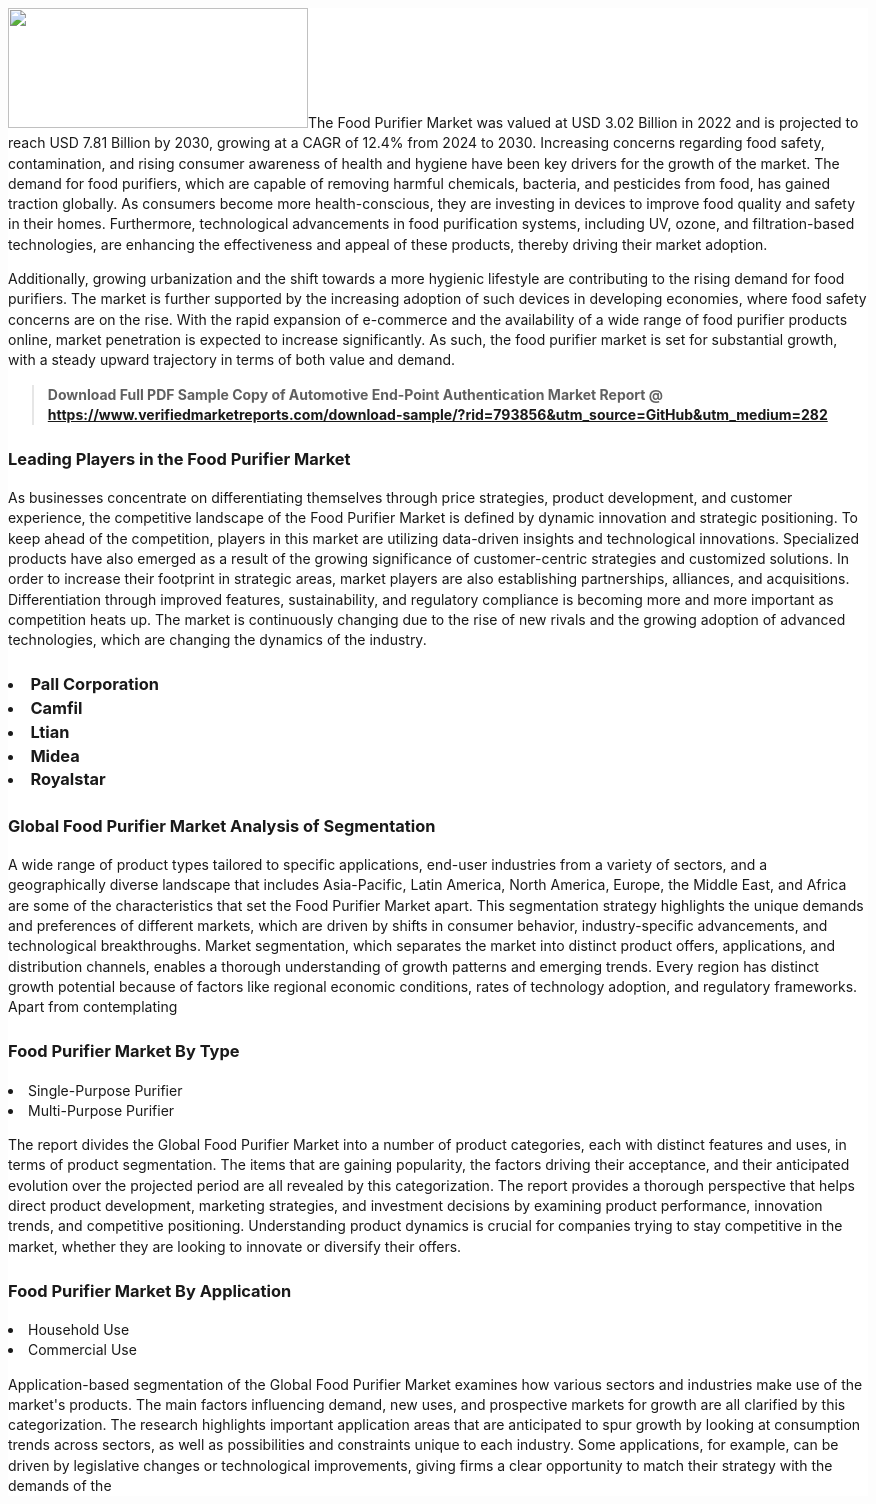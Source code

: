 <img src="https://100x100musica.es/wp-content/uploads/2024/12/Verified-Market-Reports-4-300x120.jpg" alt="" width="300" height="120" class="alignnone size-medium wp-image-100382" />The Food Purifier Market was valued at USD 3.02 Billion in 2022 and is projected to reach USD 7.81 Billion by 2030, growing at a CAGR of 12.4% from 2024 to 2030.</blockquote> Increasing concerns regarding food safety, contamination, and rising consumer awareness of health and hygiene have been key drivers for the growth of the market. The demand for food purifiers, which are capable of removing harmful chemicals, bacteria, and pesticides from food, has gained traction globally. As consumers become more health-conscious, they are investing in devices to improve food quality and safety in their homes. Furthermore, technological advancements in food purification systems, including UV, ozone, and filtration-based technologies, are enhancing the effectiveness and appeal of these products, thereby driving their market adoption.</p><p>Additionally, growing urbanization and the shift towards a more hygienic lifestyle are contributing to the rising demand for food purifiers. The market is further supported by the increasing adoption of such devices in developing economies, where food safety concerns are on the rise. With the rapid expansion of e-commerce and the availability of a wide range of food purifier products online, market penetration is expected to increase significantly. As such, the food purifier market is set for substantial growth, with a steady upward trajectory in terms of both value and demand.</p></p><blockquote id="" class=""><strong>Download Full PDF Sample Copy of Automotive End-Point Authentication Market Report @ <a href="https://www.verifiedmarketreports.com/download-sample/?rid=793856&utm_source=GitHub&utm_medium=282" target="_blank">https://www.verifiedmarketreports.com/download-sample/?rid=793856&utm_source=GitHub&utm_medium=282</a></strong></blockquote><h3 id="" class="">Leading Players in the&nbsp;Food Purifier Market</h3><p>As businesses concentrate on differentiating themselves through price strategies, product development, and customer experience, the competitive landscape of the Food Purifier Market is defined by dynamic innovation and strategic positioning. To keep ahead of the competition, players in this market are utilizing data-driven insights and technological innovations. Specialized products have also emerged as a result of the growing significance of customer-centric strategies and customized solutions. In order to increase their footprint in strategic areas, market players are also establishing partnerships, alliances, and acquisitions. Differentiation through improved features, sustainability, and regulatory compliance is becoming more and more important as competition heats up. The market is continuously changing due to the rise of new rivals and the growing adoption of advanced technologies, which are changing the dynamics of the industry.</p><h3 class=""></Li><Li>Pall Corporation</Li><Li> Camfil</Li><Li> Ltian</Li><Li> Midea</Li><Li> Royalstar</h3><h3 id="" class="">Global&nbsp;Food Purifier Market Analysis of Segmentation</h3><p id="" class="">A wide range of product types tailored to specific applications, end-user industries from a variety of sectors, and a geographically diverse landscape that includes Asia-Pacific, Latin America, North America, Europe, the Middle East, and Africa are some of the characteristics that set the Food Purifier Market apart. This segmentation strategy highlights the unique demands and preferences of different markets, which are driven by shifts in consumer behavior, industry-specific advancements, and technological breakthroughs. Market segmentation, which separates the market into distinct product offers, applications, and distribution channels, enables a thorough understanding of growth patterns and emerging trends. Every region has distinct growth potential because of factors like regional economic conditions, rates of technology adoption, and regulatory frameworks. Apart from contemplating</p><h3 id="" class="">Food Purifier Market&nbsp;By Type</h3><p></Li><Li>Single-Purpose Purifier</Li><Li> Multi-Purpose Purifier</p><div class="article-main__content" data-test-id="publishing-text-block"><p>The report divides the Global Food Purifier Market into a number of product categories, each with distinct features and uses, in terms of product segmentation. The items that are gaining popularity, the factors driving their acceptance, and their anticipated evolution over the projected period are all revealed by this categorization. The report provides a thorough perspective that helps direct product development, marketing strategies, and investment decisions by examining product performance, innovation trends, and competitive positioning. Understanding product dynamics is crucial for companies trying to stay competitive in the market, whether they are looking to innovate or diversify their offers.</p></div><h3 id="" class="">Food Purifier Market&nbsp;By Application</h3><p class=""></Li><Li>Household Use</Li><Li> Commercial Use</p><div class="article-main__content" data-test-id="publishing-text-block"><p>Application-based segmentation of the Global Food Purifier Market examines how various sectors and industries make use of the market's products. The main factors influencing demand, new uses, and prospective markets for growth are all clarified by this categorization. The research highlights important application areas that are anticipated to spur growth by looking at consumption trends across sectors, as well as possibilities and constraints unique to each industry. Some applications, for example, can be driven by legislative changes or technological improvements, giving firms a clear opportunity to match their strategy with the demands of the